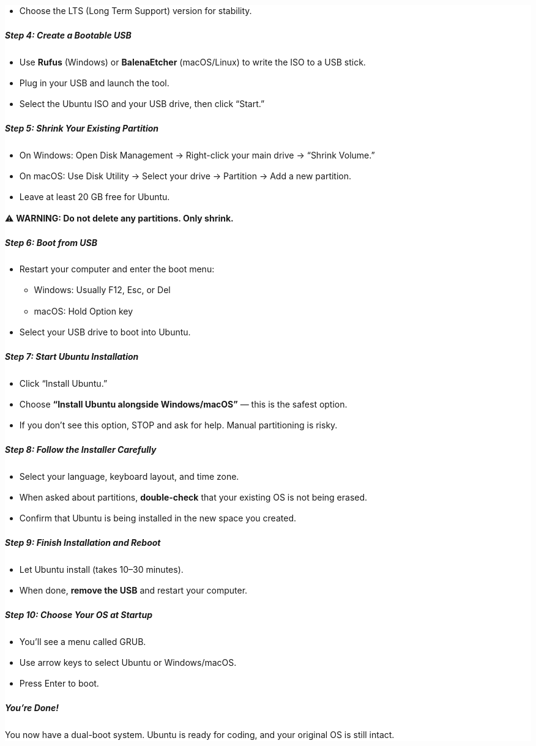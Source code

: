 * Choose the LTS (Long Term Support) version for stability.

##### Step 4: Create a Bootable USB

* Use **Rufus** (Windows) or **BalenaEtcher** (macOS/Linux) to write the ISO to a USB stick.

* Plug in your USB and launch the tool.

* Select the Ubuntu ISO and your USB drive, then click “Start.”

##### Step 5: Shrink Your Existing Partition

* On Windows: Open Disk Management → Right-click your main drive → “Shrink Volume.”

* On macOS: Use Disk Utility → Select your drive → Partition → Add a new partition.

* Leave at least 20 GB free for Ubuntu.

⚠️ **WARNING: Do not delete any partitions. Only shrink.**

##### Step 6: Boot from USB

* Restart your computer and enter the boot menu:

    * Windows: Usually F12, Esc, or Del

    * macOS: Hold Option key

* Select your USB drive to boot into Ubuntu.

##### Step 7: Start Ubuntu Installation

* Click “Install Ubuntu.”

* Choose **“Install Ubuntu alongside Windows/macOS”** — this is the safest option.

* If you don’t see this option, STOP and ask for help. Manual partitioning is risky.

##### Step 8: Follow the Installer Carefully

* Select your language, keyboard layout, and time zone.

* When asked about partitions, **double-check** that your existing OS is not being erased.

* Confirm that Ubuntu is being installed in the new space you created.

##### Step 9: Finish Installation and Reboot

* Let Ubuntu install (takes 10–30 minutes).

* When done, **remove the USB** and restart your computer.

##### Step 10: Choose Your OS at Startup

* You’ll see a menu called GRUB.

* Use arrow keys to select Ubuntu or Windows/macOS.

* Press Enter to boot.

##### You’re Done!

You now have a dual-boot system. Ubuntu is ready for coding, and your original OS is still intact.
